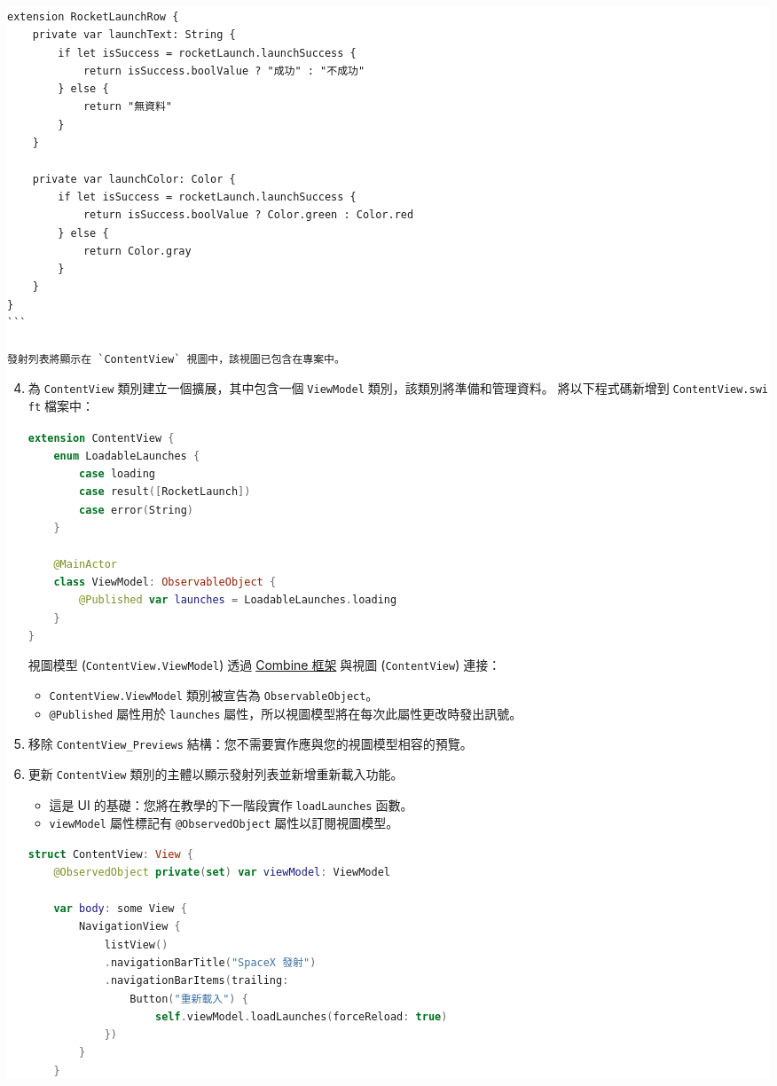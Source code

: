     extension RocketLaunchRow {
        private var launchText: String {
            if let isSuccess = rocketLaunch.launchSuccess {
                return isSuccess.boolValue ? "成功" : "不成功"
            } else {
                return "無資料"
            }
        }
    
        private var launchColor: Color {
            if let isSuccess = rocketLaunch.launchSuccess {
                return isSuccess.boolValue ? Color.green : Color.red
            } else {
                return Color.gray
            }
        }
    }
    ```

    發射列表將顯示在 `ContentView` 視圖中，該視圖已包含在專案中。

4.  為 `ContentView` 類別建立一個擴展，其中包含一個 `ViewModel` 類別，該類別將準備和管理資料。
    將以下程式碼新增到 `ContentView.swift` 檔案中：

    ```Swift
    extension ContentView {
        enum LoadableLaunches {
            case loading
            case result([RocketLaunch])
            case error(String)
        }
        
        @MainActor
        class ViewModel: ObservableObject {
            @Published var launches = LoadableLaunches.loading
        }
    }
    ```

    視圖模型 (`ContentView.ViewModel`) 透過 [Combine 框架](https://developer.apple.com/documentation/combine) 與視圖 (`ContentView`) 連接：
    *   `ContentView.ViewModel` 類別被宣告為 `ObservableObject`。
    *   `@Published` 屬性用於 `launches` 屬性，所以視圖模型將在每次此屬性更改時發出訊號。

5.  移除 `ContentView_Previews` 結構：您不需要實作應與您的視圖模型相容的預覽。

6.  更新 `ContentView` 類別的主體以顯示發射列表並新增重新載入功能。

    *   這是 UI 的基礎：您將在教學的下一階段實作 `loadLaunches` 函數。
    *   `viewModel` 屬性標記有 `@ObservedObject` 屬性以訂閱視圖模型。

    ```swift
    struct ContentView: View {
        @ObservedObject private(set) var viewModel: ViewModel
    
        var body: some View {
            NavigationView {
                listView()
                .navigationBarTitle("SpaceX 發射")
                .navigationBarItems(trailing:
                    Button("重新載入") {
                        self.viewModel.loadLaunches(forceReload: true)
                })
            }
        }
    

[//]: # (title: 使用 Ktor 和 SQLDelight 建立多平台應用程式)